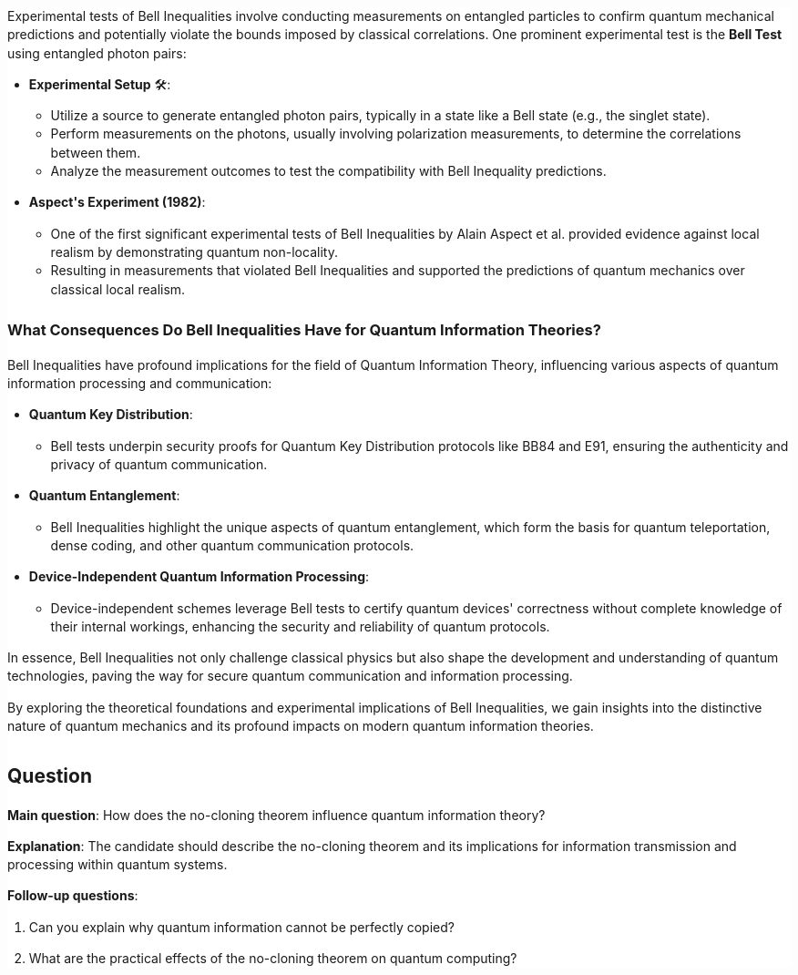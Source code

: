 Experimental tests of Bell Inequalities involve conducting measurements on entangled particles to confirm quantum mechanical predictions and potentially violate the bounds imposed by classical correlations. One prominent experimental test is the **Bell Test** using entangled photon pairs:

- **Experimental Setup** 🛠️:
    - Utilize a source to generate entangled photon pairs, typically in a state like a Bell state (e.g., the singlet state).
    - Perform measurements on the photons, usually involving polarization measurements, to determine the correlations between them.
    - Analyze the measurement outcomes to test the compatibility with Bell Inequality predictions.

- **Aspect's Experiment (1982)**:
    - One of the first significant experimental tests of Bell Inequalities by Alain Aspect et al. provided evidence against local realism by demonstrating quantum non-locality.
    - Resulting in measurements that violated Bell Inequalities and supported the predictions of quantum mechanics over classical local realism.

### What Consequences Do Bell Inequalities Have for Quantum Information Theories?

Bell Inequalities have profound implications for the field of Quantum Information Theory, influencing various aspects of quantum information processing and communication:

- **Quantum Key Distribution**:
    - Bell tests underpin security proofs for Quantum Key Distribution protocols like BB84 and E91, ensuring the authenticity and privacy of quantum communication.

- **Quantum Entanglement**:
    - Bell Inequalities highlight the unique aspects of quantum entanglement, which form the basis for quantum teleportation, dense coding, and other quantum communication protocols.

- **Device-Independent Quantum Information Processing**:
    - Device-independent schemes leverage Bell tests to certify quantum devices' correctness without complete knowledge of their internal workings, enhancing the security and reliability of quantum protocols.

In essence, Bell Inequalities not only challenge classical physics but also shape the development and understanding of quantum technologies, paving the way for secure quantum communication and information processing.

By exploring the theoretical foundations and experimental implications of Bell Inequalities, we gain insights into the distinctive nature of quantum mechanics and its profound impacts on modern quantum information theories.

## Question
**Main question**: How does the no-cloning theorem influence quantum information theory?

**Explanation**: The candidate should describe the no-cloning theorem and its implications for information transmission and processing within quantum systems.

**Follow-up questions**:

1. Can you explain why quantum information cannot be perfectly copied?

2. What are the practical effects of the no-cloning theorem on quantum computing?
